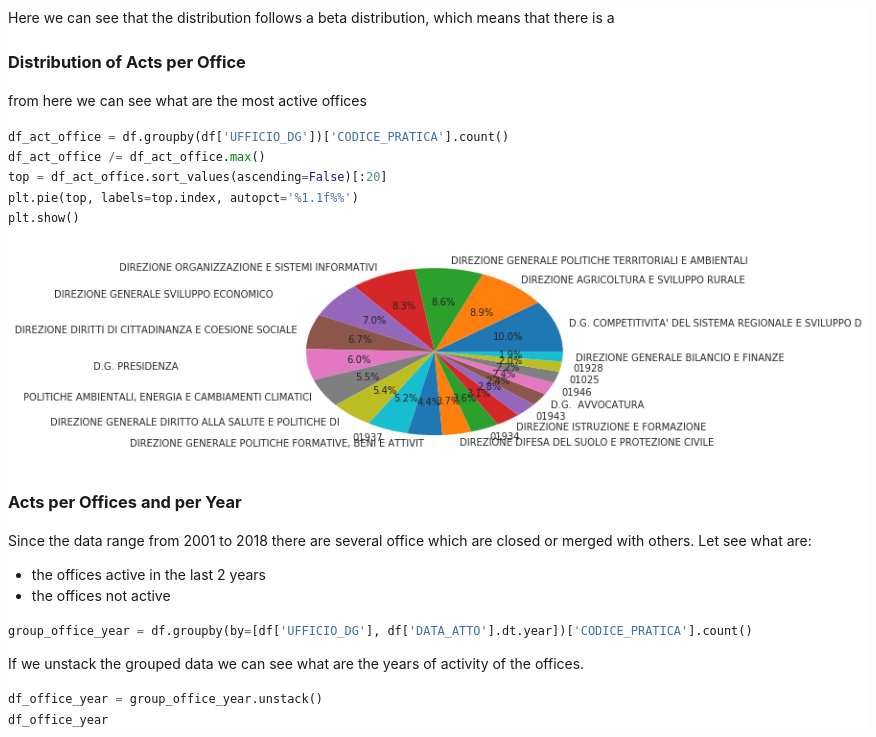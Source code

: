 
Here we can see that the distribution follows a beta distribution, which means that there is a 

### Distribution of Acts per Office

from here we can see what are the most active offices


```python
df_act_office = df.groupby(df['UFFICIO_DG'])['CODICE_PRATICA'].count()
df_act_office /= df_act_office.max()
top = df_act_office.sort_values(ascending=False)[:20]
plt.pie(top, labels=top.index, autopct='%1.1f%%')
plt.show()
```


![png](output_28_0.png)


### Acts per Offices and per Year

Since the data range from 2001 to 2018 there are several office which are closed or merged with others.
Let see what are:
- the offices active in the last 2 years
- the offices not active


```python
group_office_year = df.groupby(by=[df['UFFICIO_DG'], df['DATA_ATTO'].dt.year])['CODICE_PRATICA'].count()
```

If we unstack the grouped data we can see what are the years of activity of the offices.


```python
df_office_year = group_office_year.unstack()
df_office_year
```




<div>
<style scoped>
    .dataframe tbody tr th:only-of-type {
        vertical-align: middle;
    }
